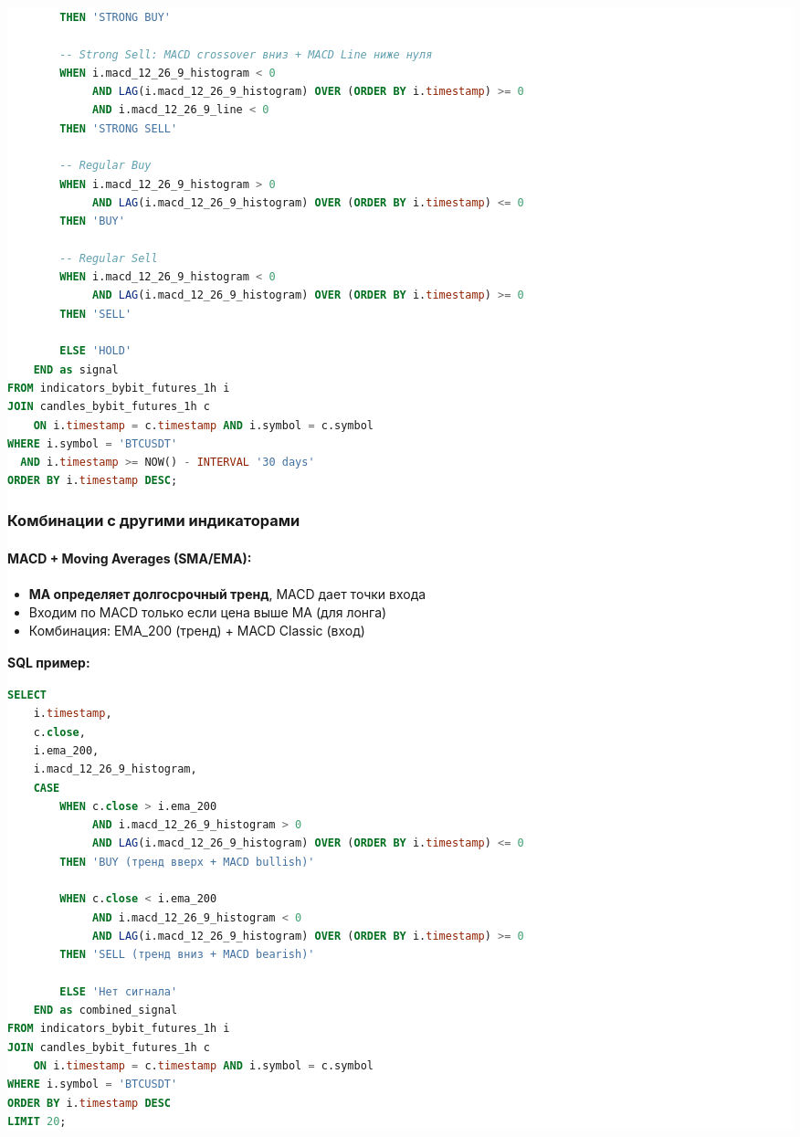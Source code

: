 ```sql
        THEN 'STRONG BUY'

        -- Strong Sell: MACD crossover вниз + MACD Line ниже нуля
        WHEN i.macd_12_26_9_histogram < 0
             AND LAG(i.macd_12_26_9_histogram) OVER (ORDER BY i.timestamp) >= 0
             AND i.macd_12_26_9_line < 0
        THEN 'STRONG SELL'

        -- Regular Buy
        WHEN i.macd_12_26_9_histogram > 0
             AND LAG(i.macd_12_26_9_histogram) OVER (ORDER BY i.timestamp) <= 0
        THEN 'BUY'

        -- Regular Sell
        WHEN i.macd_12_26_9_histogram < 0
             AND LAG(i.macd_12_26_9_histogram) OVER (ORDER BY i.timestamp) >= 0
        THEN 'SELL'

        ELSE 'HOLD'
    END as signal
FROM indicators_bybit_futures_1h i
JOIN candles_bybit_futures_1h c
    ON i.timestamp = c.timestamp AND i.symbol = c.symbol
WHERE i.symbol = 'BTCUSDT'
  AND i.timestamp >= NOW() - INTERVAL '30 days'
ORDER BY i.timestamp DESC;
```

### Комбинации с другими индикаторами

#### MACD + Moving Averages (SMA/EMA):
- **MA определяет долгосрочный тренд**, MACD дает точки входа
- Входим по MACD только если цена выше MA (для лонга)
- Комбинация: EMA_200 (тренд) + MACD Classic (вход)

**SQL пример:**
```sql
SELECT
    i.timestamp,
    c.close,
    i.ema_200,
    i.macd_12_26_9_histogram,
    CASE
        WHEN c.close > i.ema_200
             AND i.macd_12_26_9_histogram > 0
             AND LAG(i.macd_12_26_9_histogram) OVER (ORDER BY i.timestamp) <= 0
        THEN 'BUY (тренд вверх + MACD bullish)'

        WHEN c.close < i.ema_200
             AND i.macd_12_26_9_histogram < 0
             AND LAG(i.macd_12_26_9_histogram) OVER (ORDER BY i.timestamp) >= 0
        THEN 'SELL (тренд вниз + MACD bearish)'

        ELSE 'Нет сигнала'
    END as combined_signal
FROM indicators_bybit_futures_1h i
JOIN candles_bybit_futures_1h c
    ON i.timestamp = c.timestamp AND i.symbol = c.symbol
WHERE i.symbol = 'BTCUSDT'
ORDER BY i.timestamp DESC
LIMIT 20;
```
